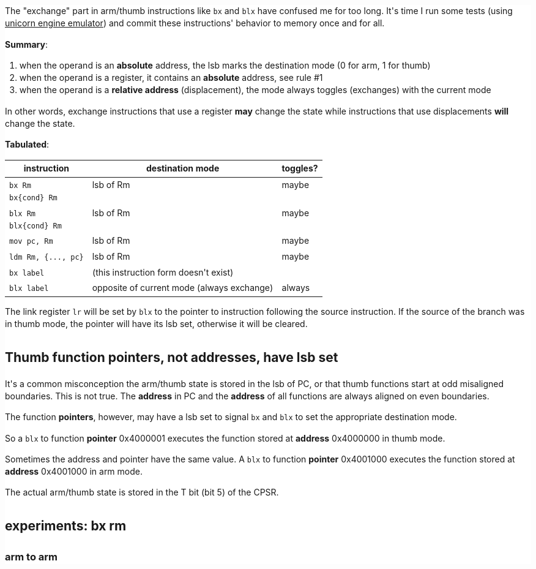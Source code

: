 The "exchange" part in arm/thumb instructions like `bx` and `blx` have confused me for too long. It's time I run some tests (using [unicorn engine emulator](https://www.unicorn-engine.org/)) and commit these instructions' behavior to memory once and for all.

**Summary**:

1. when the operand is an **absolute** address, the lsb marks the destination mode (0 for arm, 1 for thumb)
2. when the operand is a register, it contains an **absolute** address, see rule #1
3. when the operand is a **relative address** (displacement), the mode always toggles (exchanges) with the current mode

In other words, exchange instructions that use a register **may** change the state while instructions that use displacements **will** change the state.

**Tabulated**:

| instruction                  | destination mode                           | toggles? |
| ---------------------------- | ------------------------------------------ | -------- |
| `bx Rm`<br />`bx{cond} Rm`   | lsb of Rm                                  | maybe    |
| `blx Rm`<br />`blx{cond} Rm` | lsb of Rm                                  | maybe    |
| `mov pc, Rm`                 | lsb of Rm                                  | maybe    |
| `ldm Rm, {..., pc}`          | lsb of Rm                                  | maybe    |
| `bx label`                   | (this instruction form doesn't exist)      |          |
| `blx label`                  | opposite of current mode (always exchange) | always   |

The link register `lr` will be set by `blx` to the pointer to instruction following the source instruction. If the source of the branch was in thumb mode, the pointer will have its lsb set, otherwise it will be cleared.

## Thumb function pointers, not addresses, have lsb set

It's a common misconception the arm/thumb state is stored in the lsb of PC, or that thumb functions start at odd misaligned boundaries. This is not true. The **address** in PC and the **address** of all functions are always aligned on even boundaries.

The function **pointers**, however, may have a lsb set to signal `bx` and `blx` to set the appropriate destination mode.

So a `blx` to function **pointer** 0x4000001 executes the function stored at **address** 0x4000000  in thumb mode.

Sometimes the address and pointer have the same value. A `blx` to function **pointer** 0x4001000 executes the function stored at **address** 0x4001000 in arm mode.

The actual arm/thumb state is stored in the T bit (bit 5) of the CPSR.

## experiments: bx rm

### arm to arm

